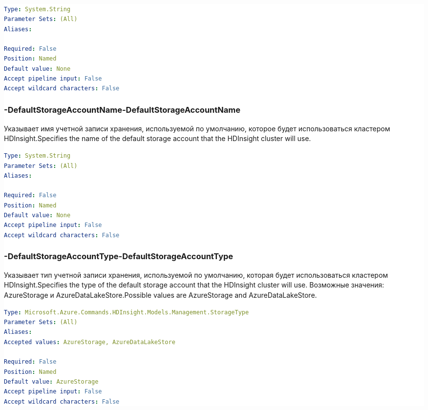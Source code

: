 ```yaml
Type: System.String
Parameter Sets: (All)
Aliases:

Required: False
Position: Named
Default value: None
Accept pipeline input: False
Accept wildcard characters: False
```

### <span data-ttu-id="fe4d6-138">-DefaultStorageAccountName</span><span class="sxs-lookup"><span data-stu-id="fe4d6-138">-DefaultStorageAccountName</span></span>
<span data-ttu-id="fe4d6-139">Указывает имя учетной записи хранения, используемой по умолчанию, которое будет использоваться кластером HDInsight.</span><span class="sxs-lookup"><span data-stu-id="fe4d6-139">Specifies the name of the default storage account that the HDInsight cluster will use.</span></span>

```yaml
Type: System.String
Parameter Sets: (All)
Aliases:

Required: False
Position: Named
Default value: None
Accept pipeline input: False
Accept wildcard characters: False
```

### <span data-ttu-id="fe4d6-140">-DefaultStorageAccountType</span><span class="sxs-lookup"><span data-stu-id="fe4d6-140">-DefaultStorageAccountType</span></span>
<span data-ttu-id="fe4d6-141">Указывает тип учетной записи хранения, используемой по умолчанию, которая будет использоваться кластером HDInsight.</span><span class="sxs-lookup"><span data-stu-id="fe4d6-141">Specifies the type of the default storage account that the HDInsight cluster will use.</span></span> <span data-ttu-id="fe4d6-142">Возможные значения: AzureStorage и AzureDataLakeStore.</span><span class="sxs-lookup"><span data-stu-id="fe4d6-142">Possible values are AzureStorage and AzureDataLakeStore.</span></span>

```yaml
Type: Microsoft.Azure.Commands.HDInsight.Models.Management.StorageType
Parameter Sets: (All)
Aliases:
Accepted values: AzureStorage, AzureDataLakeStore

Required: False
Position: Named
Default value: AzureStorage
Accept pipeline input: False
Accept wildcard characters: False
```
